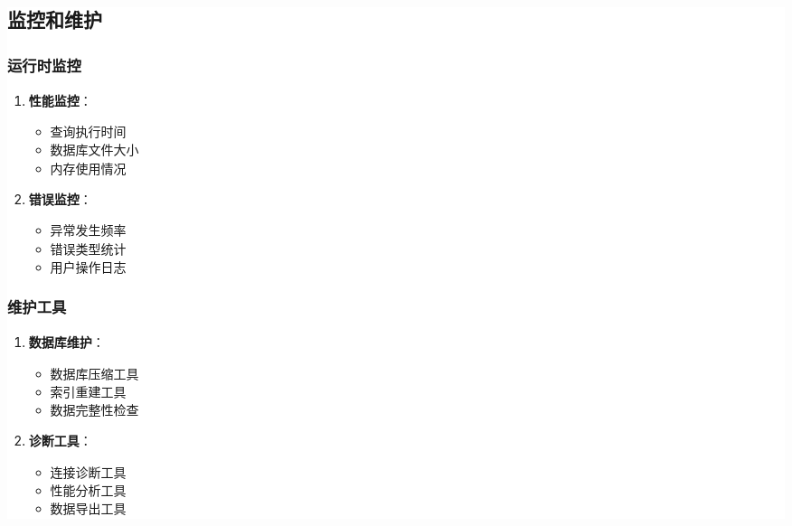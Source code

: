 ## 监控和维护

### 运行时监控

1. **性能监控**：
   - 查询执行时间
   - 数据库文件大小
   - 内存使用情况

2. **错误监控**：
   - 异常发生频率
   - 错误类型统计
   - 用户操作日志

### 维护工具

1. **数据库维护**：
   - 数据库压缩工具
   - 索引重建工具
   - 数据完整性检查

2. **诊断工具**：
   - 连接诊断工具
   - 性能分析工具
   - 数据导出工具